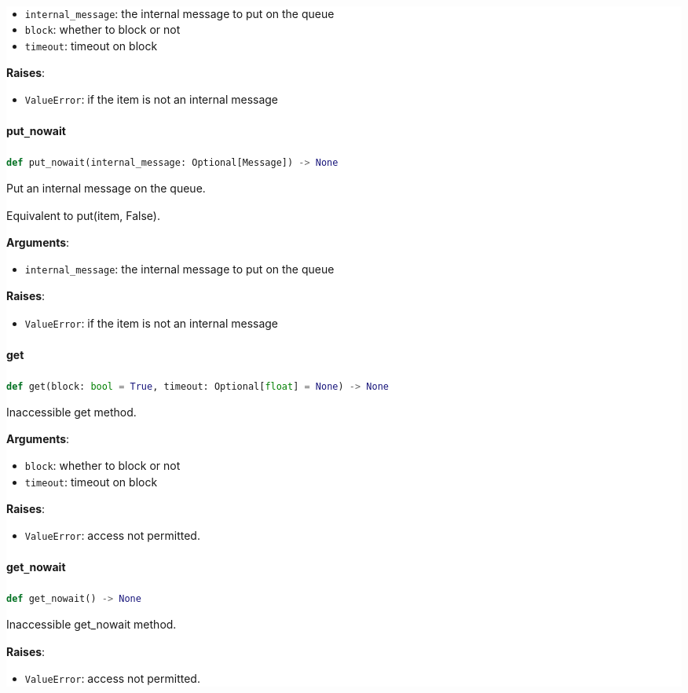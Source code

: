 - `internal_message`: the internal message to put on the queue
- `block`: whether to block or not
- `timeout`: timeout on block

**Raises**:

- `ValueError`: if the item is not an internal message

<a id="aea.decision_maker.base.ProtectedQueue.put_nowait"></a>

#### put`_`nowait

```python
def put_nowait(internal_message: Optional[Message]) -> None
```

Put an internal message on the queue.

Equivalent to put(item, False).

**Arguments**:

- `internal_message`: the internal message to put on the queue

**Raises**:

- `ValueError`: if the item is not an internal message

<a id="aea.decision_maker.base.ProtectedQueue.get"></a>

#### get

```python
def get(block: bool = True, timeout: Optional[float] = None) -> None
```

Inaccessible get method.

**Arguments**:

- `block`: whether to block or not
- `timeout`: timeout on block

**Raises**:

- `ValueError`: access not permitted.

<a id="aea.decision_maker.base.ProtectedQueue.get_nowait"></a>

#### get`_`nowait

```python
def get_nowait() -> None
```

Inaccessible get_nowait method.

**Raises**:

- `ValueError`: access not permitted.

<a id="aea.decision_maker.base.ProtectedQueue.protected_get"></a>
